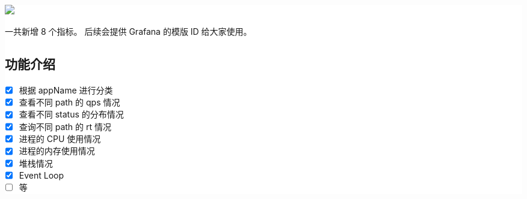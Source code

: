 <img src="https://cdn.nlark.com/yuque/0/2021/png/187105/1631090438583-d925c13c-371a-4037-9f53-edaa34580aab.png#clientId=u24adff00-2245-4&from=paste&height=459&id=u2862ab6b&margin=%5Bobject%20Object%5D&name=image.png&originHeight=918&originWidth=1470&originalType=binary&ratio=1&size=481525&status=done&style=none&taskId=ua4ce06b2-a75d-4e4a-8bd9-c94496dca33&width=735" width="735" />

一共新增 8 个指标。
后续会提供 Grafana 的模版 ID 给大家使用。
​

## 功能介绍

- [x] 根据 appName 进行分类
- [x] 查看不同 path 的 qps 情况
- [x] 查看不同 status 的分布情况
- [x] 查询不同 path 的 rt 情况
- [x] 进程的 CPU 使用情况
- [x] 进程的内存使用情况
- [x] 堆栈情况
- [x] Event Loop
- [ ] 等
